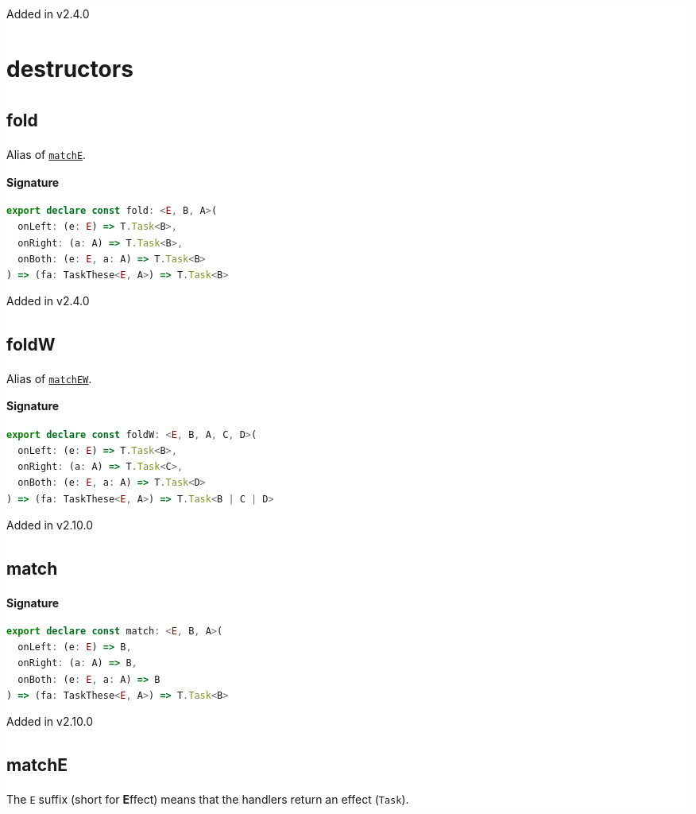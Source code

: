 Added in v2.4.0

# destructors

## fold

Alias of [`matchE`](#matche).

**Signature**

```ts
export declare const fold: <E, B, A>(
  onLeft: (e: E) => T.Task<B>,
  onRight: (a: A) => T.Task<B>,
  onBoth: (e: E, a: A) => T.Task<B>
) => (fa: TaskThese<E, A>) => T.Task<B>
```

Added in v2.4.0

## foldW

Alias of [`matchEW`](#matchew).

**Signature**

```ts
export declare const foldW: <E, B, A, C, D>(
  onLeft: (e: E) => T.Task<B>,
  onRight: (a: A) => T.Task<C>,
  onBoth: (e: E, a: A) => T.Task<D>
) => (fa: TaskThese<E, A>) => T.Task<B | C | D>
```

Added in v2.10.0

## match

**Signature**

```ts
export declare const match: <E, B, A>(
  onLeft: (e: E) => B,
  onRight: (a: A) => B,
  onBoth: (e: E, a: A) => B
) => (fa: TaskThese<E, A>) => T.Task<B>
```

Added in v2.10.0

## matchE

The `E` suffix (short for **E**ffect) means that the handlers return an effect (`Task`).

